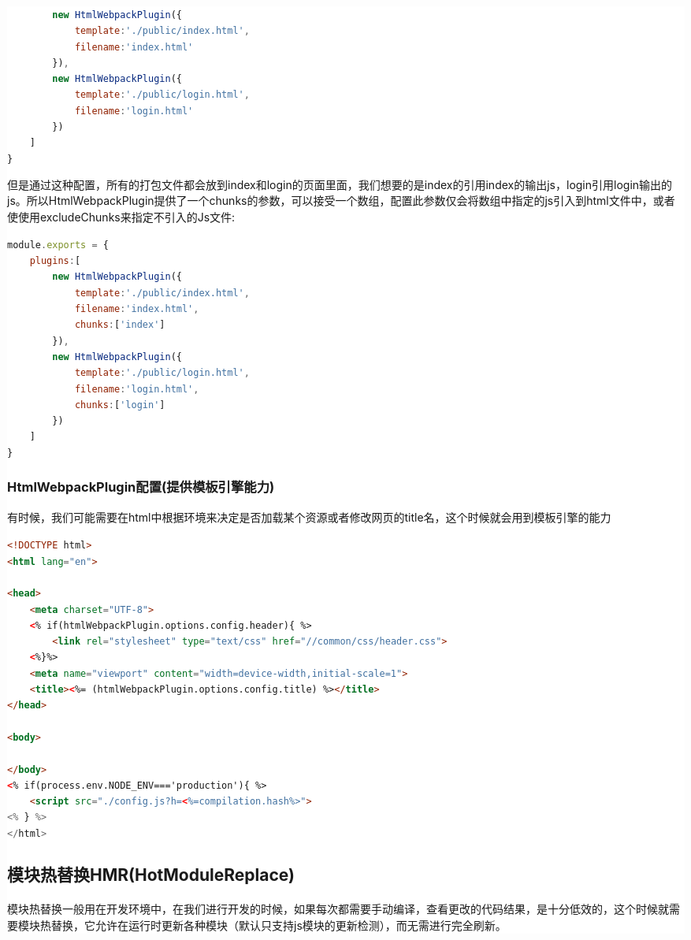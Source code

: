 ```javascript
		new HtmlWebpackPlugin({
			template:'./public/index.html',
			filename:'index.html'
		}),
		new HtmlWebpackPlugin({
			template:'./public/login.html',
			filename:'login.html'
		})
	]
}
```
但是通过这种配置，所有的打包文件都会放到index和login的页面里面，我们想要的是index的引用index的输出js，login引用login输出的js。所以HtmlWebpackPlugin提供了一个chunks的参数，可以接受一个数组，配置此参数仅会将数组中指定的js引入到html文件中，或者使使用excludeChunks来指定不引入的Js文件:
```javascript
module.exports = {
	plugins:[
		new HtmlWebpackPlugin({
			template:'./public/index.html',
			filename:'index.html',
			chunks:['index']
		}),
		new HtmlWebpackPlugin({
			template:'./public/login.html',
			filename:'login.html',
			chunks:['login']
		})
	]
}
```

### HtmlWebpackPlugin配置(提供模板引擎能力)
有时候，我们可能需要在html中根据环境来决定是否加载某个资源或者修改网页的title名，这个时候就会用到模板引擎的能力
```html
<!DOCTYPE html>
<html lang="en">

<head>
    <meta charset="UTF-8">
    <% if(htmlWebpackPlugin.options.config.header){ %>
        <link rel="stylesheet" type="text/css" href="//common/css/header.css">
    <%}%>
    <meta name="viewport" content="width=device-width,initial-scale=1">
    <title><%= (htmlWebpackPlugin.options.config.title) %></title>
</head>

<body>

</body>
<% if(process.env.NODE_ENV==='production'){ %>
    <script src="./config.js?h=<%=compilation.hash%>">
<% } %>
</html>
```
## 模块热替换HMR(HotModuleReplace)
模块热替换一般用在开发环境中，在我们进行开发的时候，如果每次都需要手动编译，查看更改的代码结果，是十分低效的，这个时候就需要模块热替换，它允许在运行时更新各种模块（默认只支持js模块的更新检测），而无需进行完全刷新。
